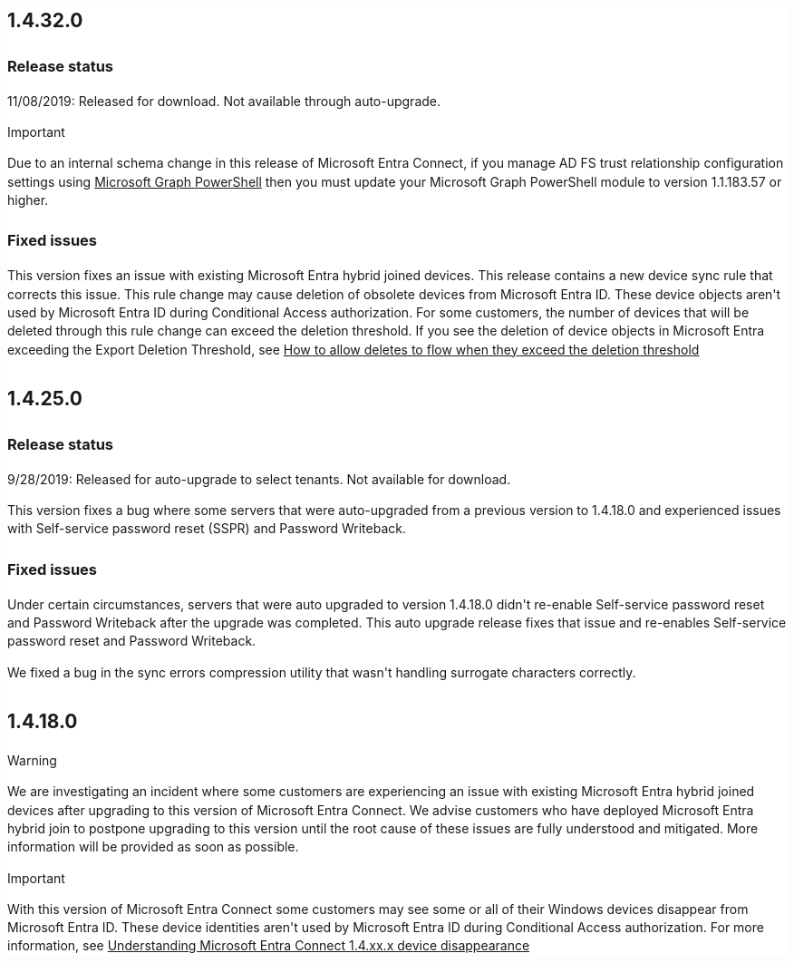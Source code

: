 ## 1.4.32.0
### Release status
11/08/2019: Released for download. Not available through auto-upgrade.

>[!IMPORTANT]
>Due to an internal schema change in this release of Microsoft Entra Connect, if you manage AD FS trust relationship configuration settings using [Microsoft Graph PowerShell](/powershell/microsoftgraph/overview) then you must update your Microsoft Graph PowerShell module to version 1.1.183.57 or higher.

### Fixed issues

This version fixes an issue with existing Microsoft Entra hybrid joined devices. This release contains a new device sync rule that corrects this issue.
This rule change may cause deletion of obsolete devices from Microsoft Entra ID. These device objects aren't used by Microsoft Entra ID during Conditional Access authorization. For some customers, the number of devices that will be deleted through this rule change can exceed the deletion threshold. If you see the deletion of device objects in Microsoft Entra exceeding the Export Deletion Threshold, see [How to allow deletes to flow when they exceed the deletion threshold](how-to-connect-sync-feature-prevent-accidental-deletes.md)

## 1.4.25.0

### Release status
9/28/2019: Released for auto-upgrade to select tenants. Not available for download.

This version fixes a bug where some servers that were auto-upgraded from a previous version to 1.4.18.0 and experienced issues with Self-service password reset (SSPR) and Password Writeback.

### Fixed issues

Under certain circumstances, servers that were auto upgraded to version 1.4.18.0 didn't re-enable Self-service password reset and Password Writeback after the upgrade was completed. This auto upgrade release fixes that issue and re-enables Self-service password reset and Password Writeback.

We fixed a bug in the sync errors compression utility that wasn't handling surrogate characters correctly.

## 1.4.18.0

>[!WARNING]
>We are investigating an incident where some customers are experiencing an issue with existing Microsoft Entra hybrid joined devices after upgrading to this version of Microsoft Entra Connect. We advise customers who have deployed Microsoft Entra hybrid join to postpone upgrading to this version until the root cause of these issues are fully understood and mitigated. More information will be provided as soon as possible.

>[!IMPORTANT]
>With this version of Microsoft Entra Connect some customers may see some or all of their Windows devices disappear from Microsoft Entra ID. These device identities aren't used by Microsoft Entra ID during Conditional Access authorization. For more information, see [Understanding Microsoft Entra Connect 1.4.xx.x device disappearance](/troubleshoot/azure/active-directory/reference-connect-device-disappearance)
